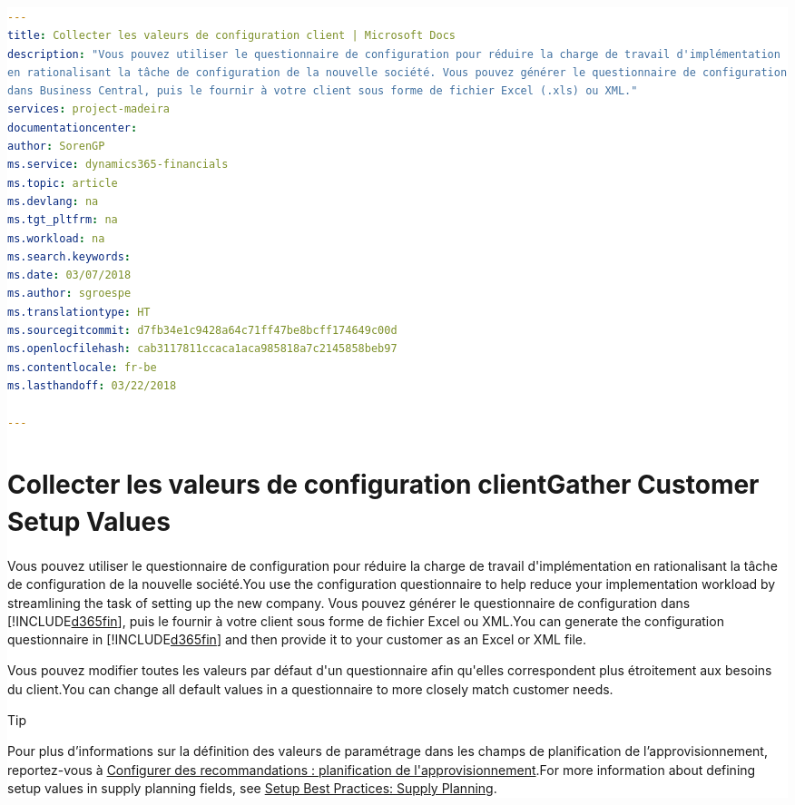 ```yaml
---
title: Collecter les valeurs de configuration client | Microsoft Docs
description: "Vous pouvez utiliser le questionnaire de configuration pour réduire la charge de travail d'implémentation en rationalisant la tâche de configuration de la nouvelle société. Vous pouvez générer le questionnaire de configuration dans Business Central, puis le fournir à votre client sous forme de fichier Excel (.xls) ou XML."
services: project-madeira
documentationcenter: 
author: SorenGP
ms.service: dynamics365-financials
ms.topic: article
ms.devlang: na
ms.tgt_pltfrm: na
ms.workload: na
ms.search.keywords: 
ms.date: 03/07/2018
ms.author: sgroespe
ms.translationtype: HT
ms.sourcegitcommit: d7fb34e1c9428a64c71ff47be8bcff174649c00d
ms.openlocfilehash: cab3117811ccaca1aca985818a7c2145858beb97
ms.contentlocale: fr-be
ms.lasthandoff: 03/22/2018

---
```

# <a name="gather-customer-setup-values"></a><span data-ttu-id="bd2fe-104">Collecter les valeurs de configuration client</span><span class="sxs-lookup"><span data-stu-id="bd2fe-104">Gather Customer Setup Values</span></span>
<span data-ttu-id="bd2fe-105">Vous pouvez utiliser le questionnaire de configuration pour réduire la charge de travail d'implémentation en rationalisant la tâche de configuration de la nouvelle société.</span><span class="sxs-lookup"><span data-stu-id="bd2fe-105">You use the configuration questionnaire to help reduce your implementation workload by streamlining the task of setting up the new company.</span></span> <span data-ttu-id="bd2fe-106">Vous pouvez générer le questionnaire de configuration dans [!INCLUDE[d365fin](includes/d365fin_md.md)], puis le fournir à votre client sous forme de fichier Excel ou XML.</span><span class="sxs-lookup"><span data-stu-id="bd2fe-106">You can generate the configuration questionnaire in [!INCLUDE[d365fin](includes/d365fin_md.md)] and then provide it to your customer as an Excel or XML file.</span></span>  

<span data-ttu-id="bd2fe-107">Vous pouvez modifier toutes les valeurs par défaut d'un questionnaire afin qu'elles correspondent plus étroitement aux besoins du client.</span><span class="sxs-lookup"><span data-stu-id="bd2fe-107">You can change all default values in a questionnaire to more closely match customer needs.</span></span>  

> [!TIP]  
>  <span data-ttu-id="bd2fe-108">Pour plus d’informations sur la définition des valeurs de paramétrage dans les champs de planification de l’approvisionnement, reportez\-vous à [Configurer des recommandations : planification de l'approvisionnement](setup-best-practices-supply-planning.md).</span><span class="sxs-lookup"><span data-stu-id="bd2fe-108">For more information about defining setup values in supply planning fields, see [Setup Best Practices: Supply Planning](setup-best-practices-supply-planning.md).</span></span>  
